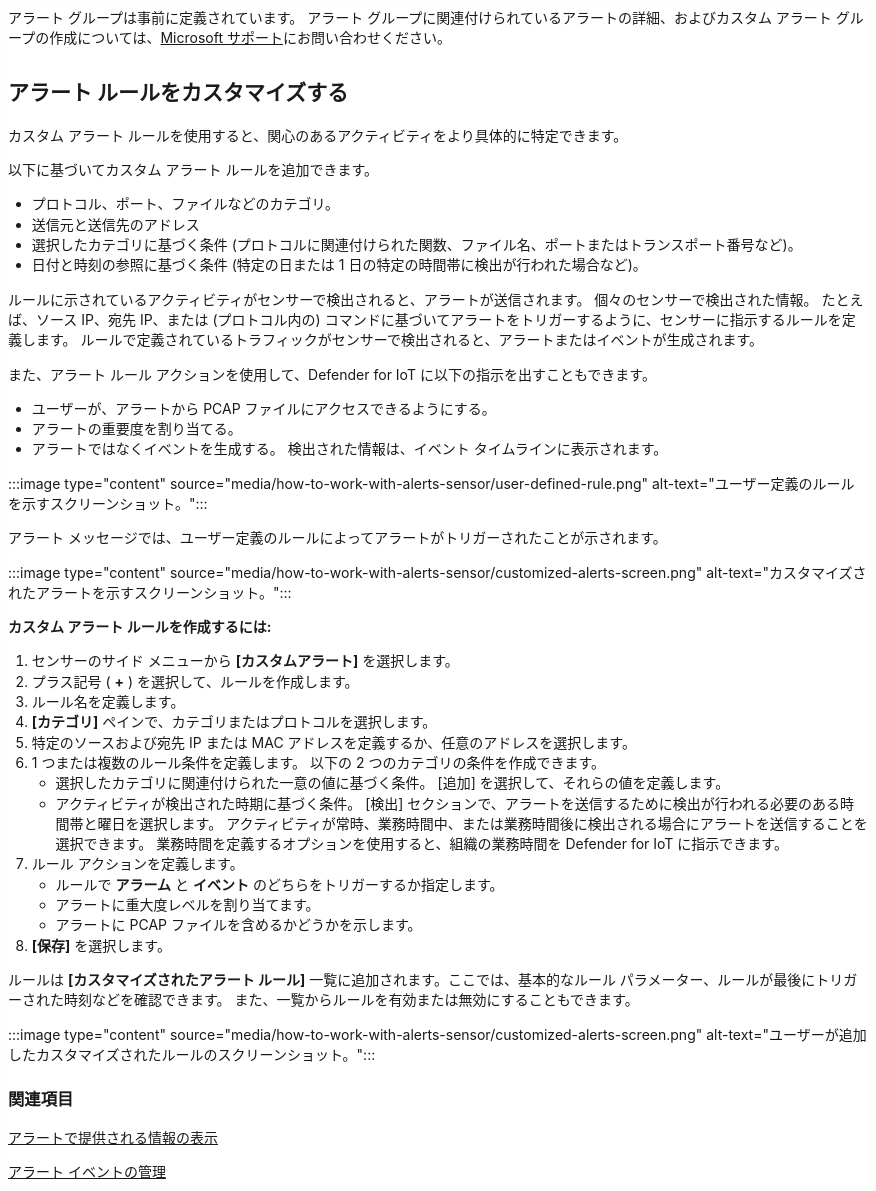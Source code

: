 アラート グループは事前に定義されています。 アラート グループに関連付けられているアラートの詳細、およびカスタム アラート グループの作成については、[Microsoft サポート](https://support.microsoft.com/supportforbusiness/productselection?sapId=82c8f35-1b8e-f274-ec11-c6efdd6dd099)にお問い合わせください。

## <a name="customize-alert-rules"></a>アラート ルールをカスタマイズする

カスタム アラート ルールを使用すると、関心のあるアクティビティをより具体的に特定できます。

以下に基づいてカスタム アラート ルールを追加できます。

- プロトコル、ポート、ファイルなどのカテゴリ。
- 送信元と送信先のアドレス
- 選択したカテゴリに基づく条件 (プロトコルに関連付けられた関数、ファイル名、ポートまたはトランスポート番号など)。
- 日付と時刻の参照に基づく条件 (特定の日または 1 日の特定の時間帯に検出が行われた場合など)。

ルールに示されているアクティビティがセンサーで検出されると、アラートが送信されます。
個々のセンサーで検出された情報。 たとえば、ソース IP、宛先 IP、または (プロトコル内の) コマンドに基づいてアラートをトリガーするように、センサーに指示するルールを定義します。 ルールで定義されているトラフィックがセンサーで検出されると、アラートまたはイベントが生成されます。

また、アラート ルール アクションを使用して、Defender for IoT に以下の指示を出すこともできます。

- ユーザーが、アラートから PCAP ファイルにアクセスできるようにする。
- アラートの重要度を割り当てる。
- アラートではなくイベントを生成する。 検出された情報は、イベント タイムラインに表示されます。

:::image type="content" source="media/how-to-work-with-alerts-sensor/user-defined-rule.png" alt-text="ユーザー定義のルールを示すスクリーンショット。":::

アラート メッセージでは、ユーザー定義のルールによってアラートがトリガーされたことが示されます。

:::image type="content" source="media/how-to-work-with-alerts-sensor/customized-alerts-screen.png" alt-text="カスタマイズされたアラートを示すスクリーンショット。":::

**カスタム アラート ルールを作成するには:**

1. センサーのサイド メニューから **[カスタムアラート]** を選択します。
1. プラス記号 ( **+** ) を選択して、ルールを作成します。
1. ルール名を定義します。
1. **[カテゴリ]** ペインで、カテゴリまたはプロトコルを選択します。
1. 特定のソースおよび宛先 IP または MAC アドレスを定義するか、任意のアドレスを選択します。
1. 1 つまたは複数のルール条件を定義します。 以下の 2 つのカテゴリの条件を作成できます。
    - 選択したカテゴリに関連付けられた一意の値に基づく条件。 [追加] を選択して、それらの値を定義します。
    - アクティビティが検出された時期に基づく条件。 [検出] セクションで、アラートを送信するために検出が行われる必要のある時間帯と曜日を選択します。 アクティビティが常時、業務時間中、または業務時間後に検出される場合にアラートを送信することを選択できます。 業務時間を定義するオプションを使用すると、組織の業務時間を Defender for IoT に指示できます。
1. ルール アクションを定義します。 
    - ルールで **アラーム** と **イベント** のどちらをトリガーするか指定します。
    - アラートに重大度レベルを割り当てます。
    - アラートに PCAP ファイルを含めるかどうかを示します。
1. **[保存]** を選択します。

ルールは **[カスタマイズされたアラート ルール]** 一覧に追加されます。ここでは、基本的なルール パラメーター、ルールが最後にトリガーされた時刻などを確認できます。 また、一覧からルールを有効または無効にすることもできます。

:::image type="content" source="media/how-to-work-with-alerts-sensor/customized-alerts-screen.png" alt-text="ユーザーが追加したカスタマイズされたルールのスクリーンショット。":::

### <a name="see-also"></a>関連項目

[アラートで提供される情報の表示](how-to-view-information-provided-in-alerts.md)

[アラート イベントの管理](how-to-manage-the-alert-event.md)
